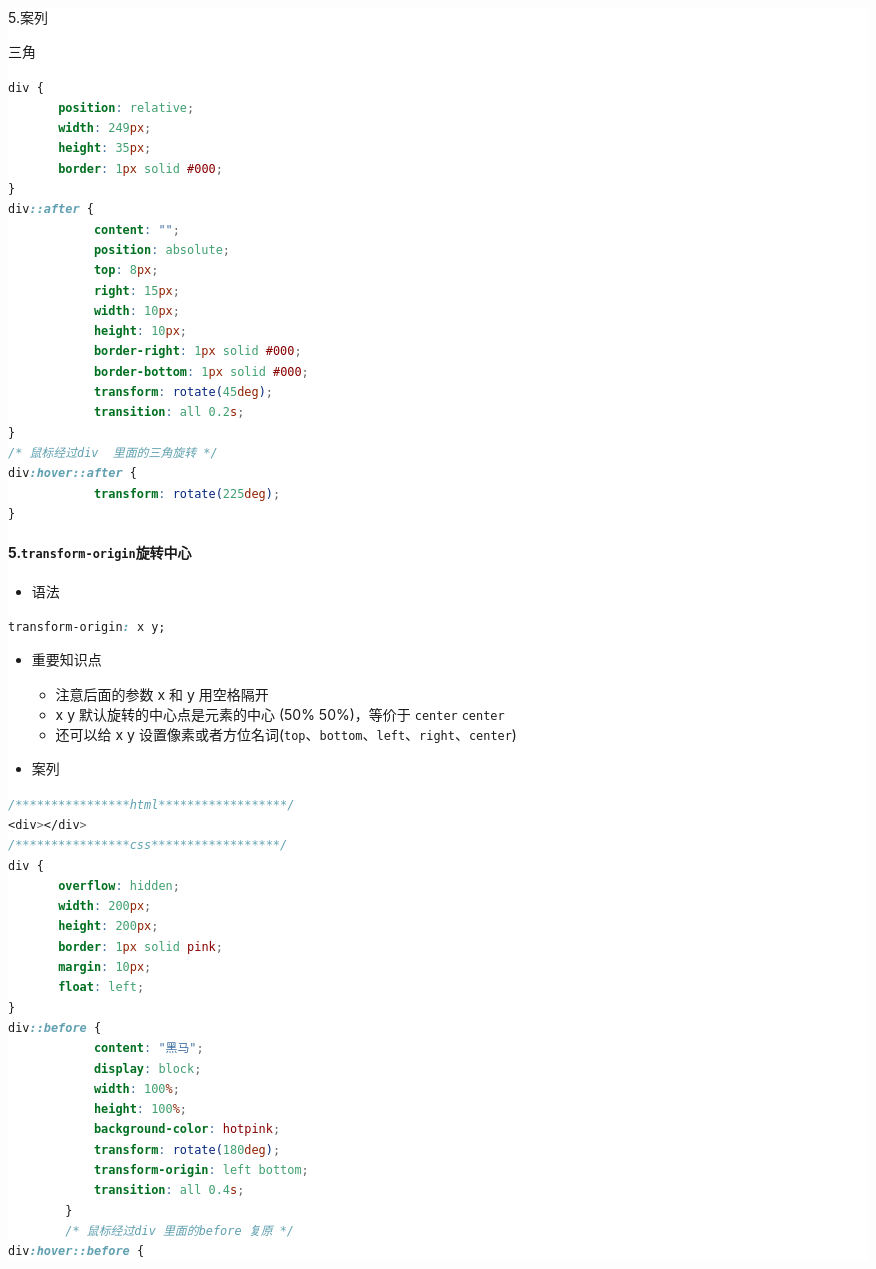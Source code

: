 5.案列

三角

```css
div {
       position: relative;
       width: 249px;
       height: 35px;
       border: 1px solid #000;
}       
div::after {
            content: "";
            position: absolute;
            top: 8px;
            right: 15px;
            width: 10px;
            height: 10px;
            border-right: 1px solid #000;
            border-bottom: 1px solid #000;
            transform: rotate(45deg);
            transition: all 0.2s;
}
/* 鼠标经过div  里面的三角旋转 */
div:hover::after {
            transform: rotate(225deg);
}
```

#### 5.`transform-origin`旋转中心

- 语法

```css
transform-origin: x y;
```

- 重要知识点
  - 注意后面的参数 x 和 y 用空格隔开
  - x y 默认旋转的中心点是元素的中心 (50% 50%)，等价于 `center`  `center`
  - 还可以给 x y 设置像素或者方位名词(`top`、`bottom`、`left`、`right`、`center`)

- 案列

```css
/****************html******************/
<div></div>
/****************css******************/
div {
       overflow: hidden;
       width: 200px;
       height: 200px;
       border: 1px solid pink;
       margin: 10px;
       float: left;
}
div::before {
            content: "黑马";
            display: block;
            width: 100%;
            height: 100%;
            background-color: hotpink;
            transform: rotate(180deg);
            transform-origin: left bottom;
            transition: all 0.4s;
        }
        /* 鼠标经过div 里面的before 复原 */        
div:hover::before {
```